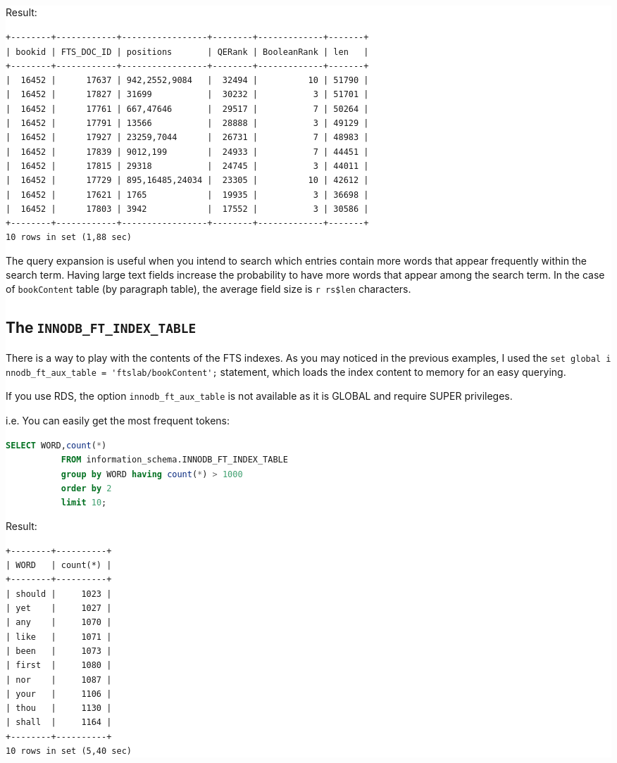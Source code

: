 Result:

```
+--------+------------+-----------------+--------+-------------+-------+
| bookid | FTS_DOC_ID | positions       | QERank | BooleanRank | len   |
+--------+------------+-----------------+--------+-------------+-------+
|  16452 |      17637 | 942,2552,9084   |  32494 |          10 | 51790 |
|  16452 |      17827 | 31699           |  30232 |           3 | 51701 |
|  16452 |      17761 | 667,47646       |  29517 |           7 | 50264 |
|  16452 |      17791 | 13566           |  28888 |           3 | 49129 |
|  16452 |      17927 | 23259,7044      |  26731 |           7 | 48983 |
|  16452 |      17839 | 9012,199        |  24933 |           7 | 44451 |
|  16452 |      17815 | 29318           |  24745 |           3 | 44011 |
|  16452 |      17729 | 895,16485,24034 |  23305 |          10 | 42612 |
|  16452 |      17621 | 1765            |  19935 |           3 | 36698 |
|  16452 |      17803 | 3942            |  17552 |           3 | 30586 |
+--------+------------+-----------------+--------+-------------+-------+
10 rows in set (1,88 sec)
```

The query expansion is useful when you intend to search which entries contain
more words that appear frequently within the search term. Having large text fields
increase the probability to have more words that appear among the search term.
In the case of `bookContent` table (by paragraph table), the average field size
is `r rs$len` characters.

## The `INNODB_FT_INDEX_TABLE`

There is a way to play with the contents of the FTS indexes. As you may noticed
in the previous examples, I used the `set global innodb_ft_aux_table = 'ftslab/bookContent';`
statement, which loads the index content to memory for an easy querying.

If you use RDS, the option `innodb_ft_aux_table` is not available as it is GLOBAL
and require SUPER privileges.

i.e. You can easily get the most frequent tokens:

```sql
SELECT WORD,count(*)
           FROM information_schema.INNODB_FT_INDEX_TABLE   
           group by WORD having count(*) > 1000
           order by 2
           limit 10;
```

Result:

```
+--------+----------+
| WORD   | count(*) |
+--------+----------+
| should |     1023 |
| yet    |     1027 |
| any    |     1070 |
| like   |     1071 |
| been   |     1073 |
| first  |     1080 |
| nor    |     1087 |
| your   |     1106 |
| thou   |     1130 |
| shall  |     1164 |
+--------+----------+
10 rows in set (5,40 sec)
```
